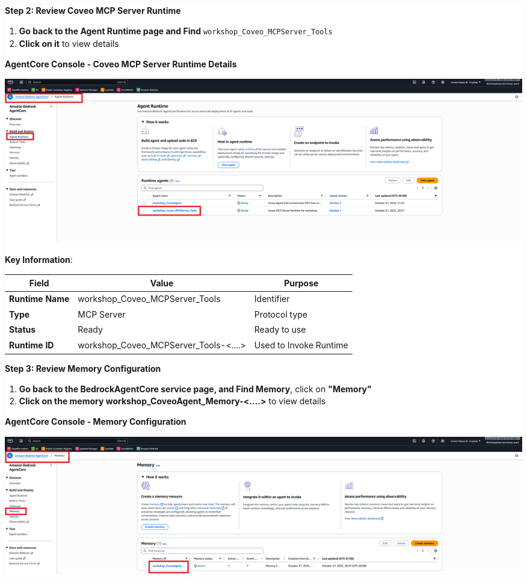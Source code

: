 **Step 2: Review Coveo MCP Server Runtime**

1. **Go back to the Agent Runtime page and Find** `workshop_Coveo_MCPServer_Tools`
2. **Click on it** to view details

**AgentCore Console - Coveo MCP Server Runtime Details**

![AgentCore Console - Coveo MCP Server Runtime Details](../images/AgentCore-Navigation2.png)


**Key Information**:

| Field | Value | Purpose |
|-------|-------|---------|
| **Runtime Name** | workshop_Coveo_MCPServer_Tools | Identifier |
| **Type** | MCP Server | Protocol type |
| **Status** | Ready | Ready to use |
| **Runtime ID** | workshop_Coveo_MCPServer_Tools-<....> | Used to Invoke Runtime |

**Step 3: Review Memory Configuration**

1. **Go back to the BedrockAgentCore service page, and Find Memory**, click on **"Memory"**
2. **Click on the memory workshop_CoveoAgent_Memory-<....>** to view details

**AgentCore Console - Memory Configuration**

![AgentCore Console - Memory Configuration](../images/AgentCore-Navigation3.png)
